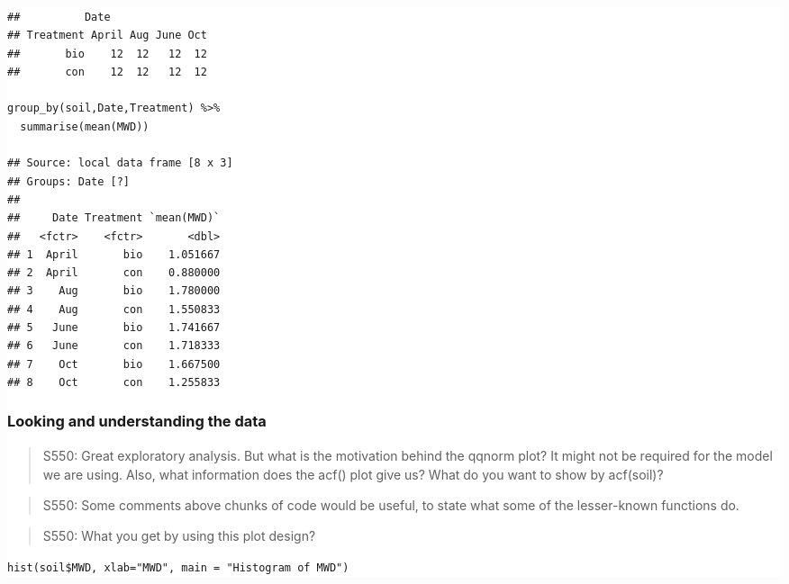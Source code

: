     ##          Date
    ## Treatment April Aug June Oct
    ##       bio    12  12   12  12
    ##       con    12  12   12  12

    group_by(soil,Date,Treatment) %>%
      summarise(mean(MWD))

    ## Source: local data frame [8 x 3]
    ## Groups: Date [?]
    ## 
    ##     Date Treatment `mean(MWD)`
    ##   <fctr>    <fctr>       <dbl>
    ## 1  April       bio    1.051667
    ## 2  April       con    0.880000
    ## 3    Aug       bio    1.780000
    ## 4    Aug       con    1.550833
    ## 5   June       bio    1.741667
    ## 6   June       con    1.718333
    ## 7    Oct       bio    1.667500
    ## 8    Oct       con    1.255833

### Looking and understanding the data

> S550: Great exploratory analysis. But what is the motivation behind
> the qqnorm plot? It might not be required for the model we are using.
> Also, what information does the acf() plot give us? What do you want
> to show by acf(soil)?

> S550: Some comments above chunks of code would be useful, to state
> what some of the lesser-known functions do.

> S550: What you get by using this plot design?

    hist(soil$MWD, xlab="MWD", main = "Histogram of MWD")
